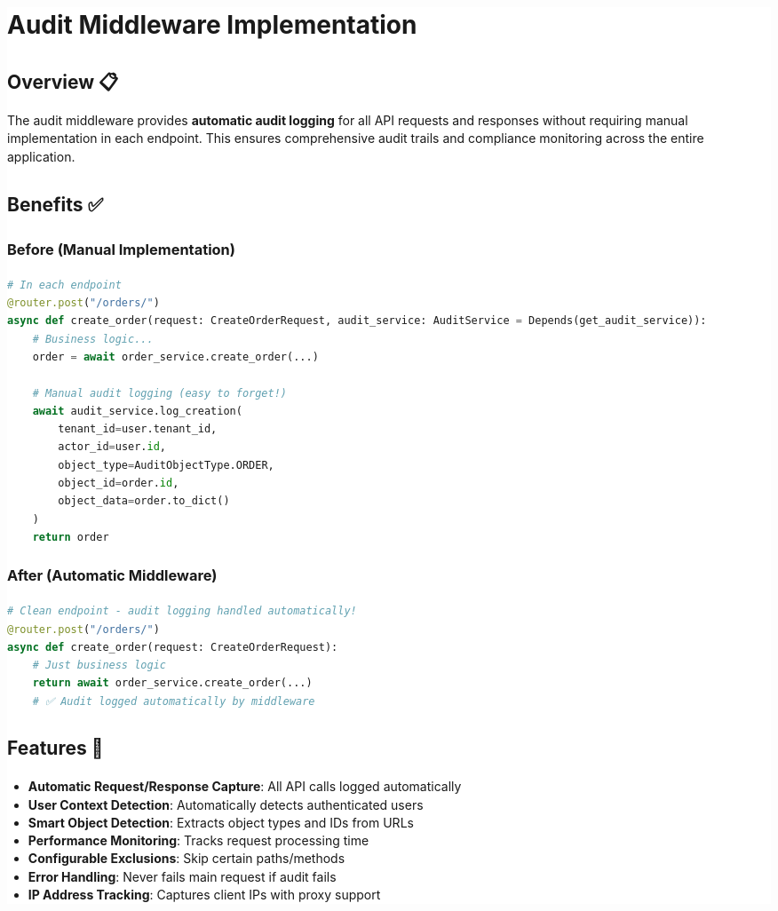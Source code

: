 # Audit Middleware Implementation

## Overview 📋

The audit middleware provides **automatic audit logging** for all API requests and responses without requiring manual implementation in each endpoint. This ensures comprehensive audit trails and compliance monitoring across the entire application.

## Benefits ✅

### Before (Manual Implementation)
```python
# In each endpoint
@router.post("/orders/")
async def create_order(request: CreateOrderRequest, audit_service: AuditService = Depends(get_audit_service)):
    # Business logic...
    order = await order_service.create_order(...)
    
    # Manual audit logging (easy to forget!)
    await audit_service.log_creation(
        tenant_id=user.tenant_id,
        actor_id=user.id,
        object_type=AuditObjectType.ORDER,
        object_id=order.id,
        object_data=order.to_dict()
    )
    return order
```

### After (Automatic Middleware)
```python
# Clean endpoint - audit logging handled automatically!
@router.post("/orders/")
async def create_order(request: CreateOrderRequest):
    # Just business logic
    return await order_service.create_order(...)
    # ✅ Audit logged automatically by middleware
```

## Features 🚀

- **Automatic Request/Response Capture**: All API calls logged automatically
- **User Context Detection**: Automatically detects authenticated users
- **Smart Object Detection**: Extracts object types and IDs from URLs
- **Performance Monitoring**: Tracks request processing time
- **Configurable Exclusions**: Skip certain paths/methods
- **Error Handling**: Never fails main request if audit fails
- **IP Address Tracking**: Captures client IPs with proxy support
